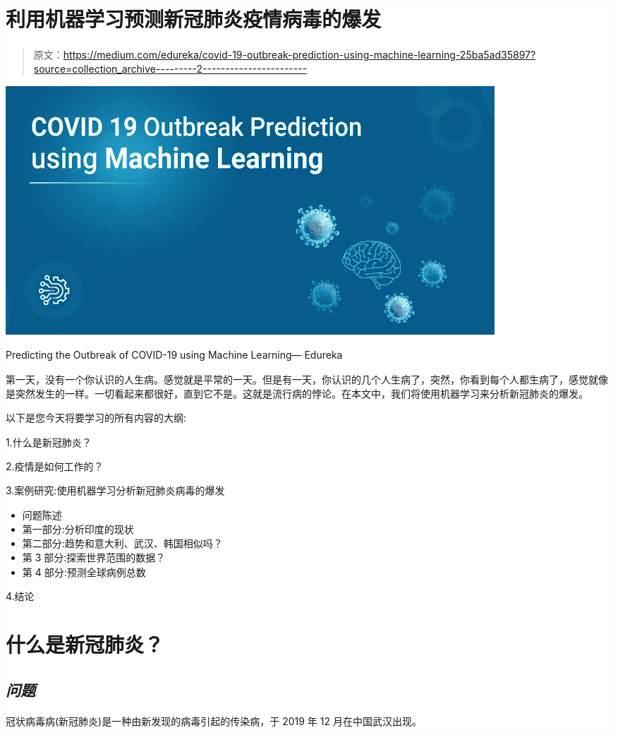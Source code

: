 # 利用机器学习预测新冠肺炎疫情病毒的爆发

> 原文：<https://medium.com/edureka/covid-19-outbreak-prediction-using-machine-learning-25ba5ad35897?source=collection_archive---------2----------------------->

![](img/0f99a6422fca00c9f43bf15c6b4f5d0b.png)

Predicting the Outbreak of COVID-19 using Machine Learning— Edureka

第一天，没有一个你认识的人生病。感觉就是平常的一天。但是有一天，你认识的几个人生病了，突然，你看到每个人都生病了，感觉就像是突然发生的一样。一切看起来都很好，直到它不是。这就是流行病的悖论。在本文中，我们将使用机器学习来分析新冠肺炎的爆发。

以下是您今天将要学习的所有内容的大纲:

1.什么是新冠肺炎？

2.疫情是如何工作的？

3.案例研究:使用机器学习分析新冠肺炎病毒的爆发

*   问题陈述
*   第一部分:分析印度的现状
*   第二部分:趋势和意大利、武汉、韩国相似吗？
*   第 3 部分:探索世界范围的数据？
*   第 4 部分:预测全球病例总数

4.结论

# 什么是新冠肺炎？

## ***问题***

冠状病毒病(新冠肺炎)是一种由新发现的病毒引起的传染病，于 2019 年 12 月在中国武汉出现。

